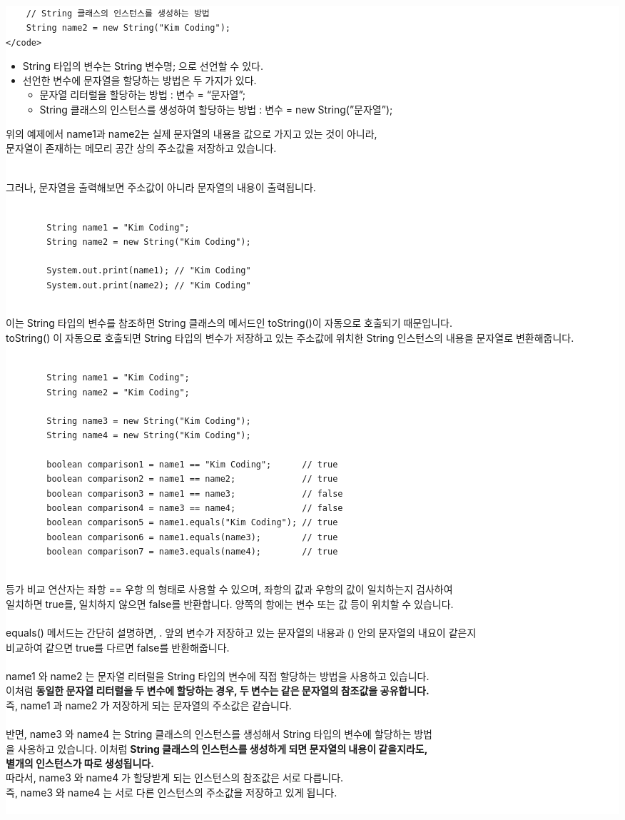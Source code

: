         // String 클래스의 인스턴스를 생성하는 방법
        String name2 = new String("Kim Coding");
    </code>
</pre>

* String 타입의 변수는 String 변수명; 으로 선언할 수 있다.
* 선언한 변수에 문자열을 할당하는 방법은 두 가지가 있다.
    * 문자열 리터럴을 할당하는 방법 : 변수 = “문자열”;
    * String 클래스의 인스턴스를 생성하여 할당하는 방법 : 변수 = new String(”문자열”);

위의 예제에서 name1과 name2는 실제 문자열의 내용을 값으로 가지고 있는 것이 아니라, <br>
문자열이 존재하는 메모리 공간 상의 주소값을 저장하고 있습니다. <br>
<br>

그러나, 문자열을 출력해보면 주소값이 아니라 문자열의 내용이 출력됩니다.

<pre>
    <code>
        String name1 = "Kim Coding";
        String name2 = new String("Kim Coding");

        System.out.print(name1); // "Kim Coding"
        System.out.print(name2); // "Kim Coding"
    </code>
</pre>

이는 String 타입의 변수를 참조하면 String 클래스의 메서드인 toString()이 자동으로 호출되기 때문입니다. <br>
toString() 이 자동으로 호출되면 String 타입의 변수가 저장하고 있는 주소값에 위치한 String 인스턴스의 내용을 문자열로 변환해줍니다.

<pre>
    <code>
        String name1 = "Kim Coding";
        String name2 = "Kim Coding";

        String name3 = new String("Kim Coding");
        String name4 = new String("Kim Coding");

        boolean comparison1 = name1 == "Kim Coding";      // true
        boolean comparison2 = name1 == name2;             // true
        boolean comparison3 = name1 == name3;             // false
        boolean comparison4 = name3 == name4;             // false
        boolean comparison5 = name1.equals("Kim Coding"); // true
        boolean comparison6 = name1.equals(name3);        // true
        boolean comparison7 = name3.equals(name4);        // true
    </code>
</pre>

등가 비교 연산자는 좌항 == 우항 의 형태로 사용할 수 있으며, 좌항의 값과 우항의 값이 일치하는지 검사하여 <br>
일치하면 true를, 일치하지 않으면  false를 반환합니다. 양쪽의 항에는 변수 또는 값 등이 위치할 수 있습니다. <br>
<br>
equals() 메서드는 간단히 설명하면, . 앞의 변수가 저장하고 있는 문자열의 내용과 () 안의 문자열의 내요이 같은지 <br>
비교하여 같으면 true를 다르면 false를 반환해줍니다. <br>
<br>
name1 와 name2 는 문자열 리터럴을 String 타입의 변수에 직접 할당하는 방법을 사용하고 있습니다. <br>
이처럼 **동일한 문자열 리터럴을 두 변수에 할당하는 경우, 두 변수는 같은 문자열의 참조값을 공유합니다.** <br>
즉, name1 과 name2 가 저장하게 되는 문자열의 주소값은 같습니다. <br>
<br>
반면, name3 와 name4 는 String 클래스의 인스턴스를 생성해서 String 타입의 변수에 할당하는 방법 <br>
을 사옹하고 있습니다. 이처럼 **String 클래스의 인스턴스를 생성하게 되면 문자열의 내용이 같을지라도, <br>
별개의 인스턴스가 따로 생성됩니다.** <br>
따라서, name3 와 name4 가 할당받게 되는 인스턴스의 참조값은 서로 다릅니다. <br>
즉, name3 와 name4 는 서로 다른 인스턴스의 주소값을 저장하고 있게 됩니다. <br>
<br>
